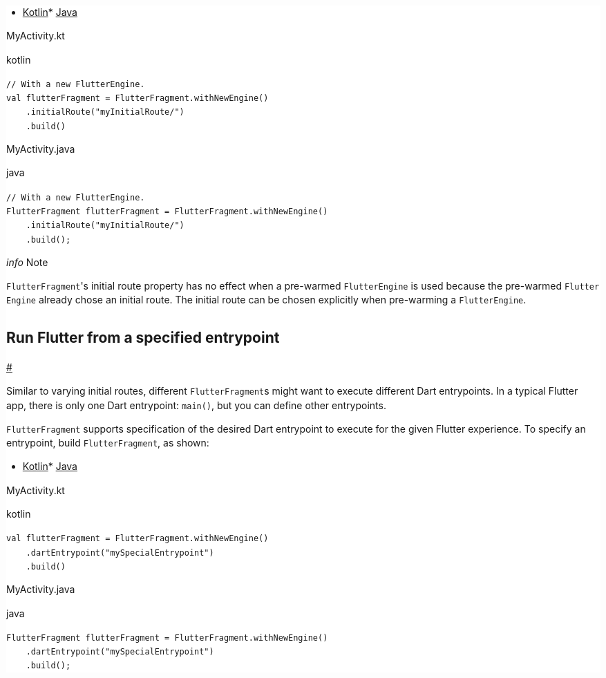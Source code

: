 * [Kotlin](#121-tab-panel)* [Java](#122-tab-panel)

MyActivity.kt

kotlin

```
// With a new FlutterEngine.
val flutterFragment = FlutterFragment.withNewEngine()
    .initialRoute("myInitialRoute/")
    .build()
```

MyActivity.java

java

```
// With a new FlutterEngine.
FlutterFragment flutterFragment = FlutterFragment.withNewEngine()
    .initialRoute("myInitialRoute/")
    .build();
```

*info* Note

`FlutterFragment`'s initial route property has no effect when a pre-warmed `FlutterEngine` is used because the pre-warmed `FlutterEngine` already chose an initial route. The initial route can be chosen explicitly when pre-warming a `FlutterEngine`.

Run Flutter from a specified entrypoint
---------------------------------------

[#](#run-flutter-from-a-specified-entrypoint)

Similar to varying initial routes, different `FlutterFragment`s might want to execute different Dart entrypoints. In a typical Flutter app, there is only one Dart entrypoint: `main()`, but you can define other entrypoints.

`FlutterFragment` supports specification of the desired Dart entrypoint to execute for the given Flutter experience. To specify an entrypoint, build `FlutterFragment`, as shown:

* [Kotlin](#123-tab-panel)* [Java](#124-tab-panel)

MyActivity.kt

kotlin

```
val flutterFragment = FlutterFragment.withNewEngine()
    .dartEntrypoint("mySpecialEntrypoint")
    .build()
```

MyActivity.java

java

```
FlutterFragment flutterFragment = FlutterFragment.withNewEngine()
    .dartEntrypoint("mySpecialEntrypoint")
    .build();
```
